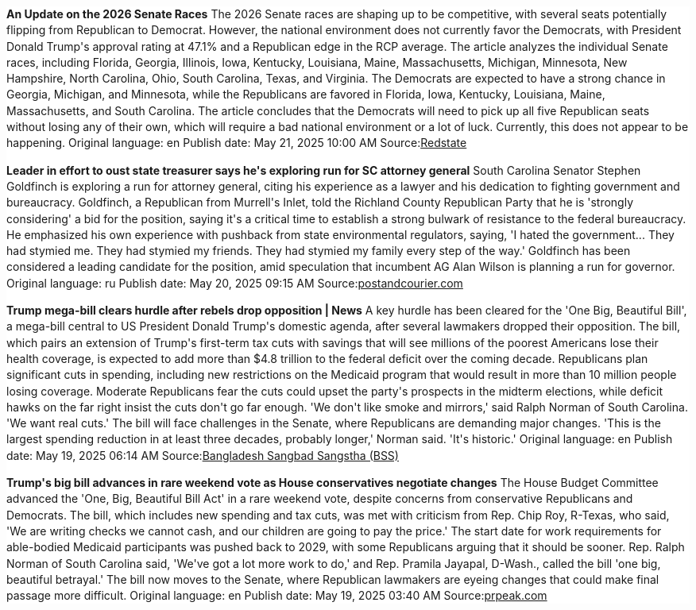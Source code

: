 **An Update on the 2026 Senate Races**
The 2026 Senate races are shaping up to be competitive, with several seats potentially flipping from Republican to Democrat. However, the national environment does not currently favor the Democrats, with President Donald Trump's approval rating at 47.1% and a Republican edge in the RCP average. The article analyzes the individual Senate races, including Florida, Georgia, Illinois, Iowa, Kentucky, Louisiana, Maine, Massachusetts, Michigan, Minnesota, New Hampshire, North Carolina, Ohio, South Carolina, Texas, and Virginia. The Democrats are expected to have a strong chance in Georgia, Michigan, and Minnesota, while the Republicans are favored in Florida, Iowa, Kentucky, Louisiana, Maine, Massachusetts, and South Carolina. The article concludes that the Democrats will need to pick up all five Republican seats without losing any of their own, which will require a bad national environment or a lot of luck. Currently, this does not appear to be happening.
Original language: en
Publish date: May 21, 2025 10:00 AM
Source:[Redstate](https://redstate.com/adam-turner/2025/05/21/an-update-on-the-2026-senate-races-n2189325)

**Leader in effort to oust state treasurer says he's exploring run for SC attorney general**
South Carolina Senator Stephen Goldfinch is exploring a run for attorney general, citing his experience as a lawyer and his dedication to fighting government and bureaucracy. Goldfinch, a Republican from Murrell's Inlet, told the Richland County Republican Party that he is 'strongly considering' a bid for the position, saying it's a critical time to establish a strong bulwark of resistance to the federal bureaucracy. He emphasized his own experience with pushback from state environmental regulators, saying, 'I hated the government... They had stymied me. They had stymied my friends. They had stymied my family every step of the way.' Goldfinch has been considered a leading candidate for the position, amid speculation that incumbent AG Alan Wilson is planning a run for governor.
Original language: ru
Publish date: May 20, 2025 09:15 AM
Source:[postandcourier.com](https://www.postandcourier.com/politics/south-carolina-attorney-general-stephen-goldfinch/article_a08ebae6-e7d3-49a6-9382-14afdd3fecf7.html)

**Trump mega-bill clears hurdle after rebels drop opposition | News**
A key hurdle has been cleared for the 'One Big, Beautiful Bill', a mega-bill central to US President Donald Trump's domestic agenda, after several lawmakers dropped their opposition. The bill, which pairs an extension of Trump's first-term tax cuts with savings that will see millions of the poorest Americans lose their health coverage, is expected to add more than $4.8 trillion to the federal deficit over the coming decade. Republicans plan significant cuts in spending, including new restrictions on the Medicaid program that would result in more than 10 million people losing coverage. Moderate Republicans fear the cuts could upset the party's prospects in the midterm elections, while deficit hawks on the far right insist the cuts don't go far enough. 'We don't like smoke and mirrors,' said Ralph Norman of South Carolina. 'We want real cuts.' The bill will face challenges in the Senate, where Republicans are demanding major changes. 'This is the largest spending reduction in at least three decades, probably longer,' Norman said. 'It's historic.'
Original language: en
Publish date: May 19, 2025 06:14 AM
Source:[Bangladesh Sangbad Sangstha (BSS)](https://www.bssnews.net/news/274402)

**Trump's big bill advances in rare weekend vote as House conservatives negotiate changes**
The House Budget Committee advanced the 'One, Big, Beautiful Bill Act' in a rare weekend vote, despite concerns from conservative Republicans and Democrats. The bill, which includes new spending and tax cuts, was met with criticism from Rep. Chip Roy, R-Texas, who said, 'We are writing checks we cannot cash, and our children are going to pay the price.' The start date for work requirements for able-bodied Medicaid participants was pushed back to 2029, with some Republicans arguing that it should be sooner. Rep. Ralph Norman of South Carolina said, 'We've got a lot more work to do,' and Rep. Pramila Jayapal, D-Wash., called the bill 'one big, beautiful betrayal.' The bill now moves to the Senate, where Republican lawmakers are eyeing changes that could make final passage more difficult.
Original language: en
Publish date: May 19, 2025 03:40 AM
Source:[prpeak.com](https://www.prpeak.com/the-mix/trumps-big-bill-advances-in-rare-weekend-vote-as-house-conservatives-negotiate-changes-10679886)
